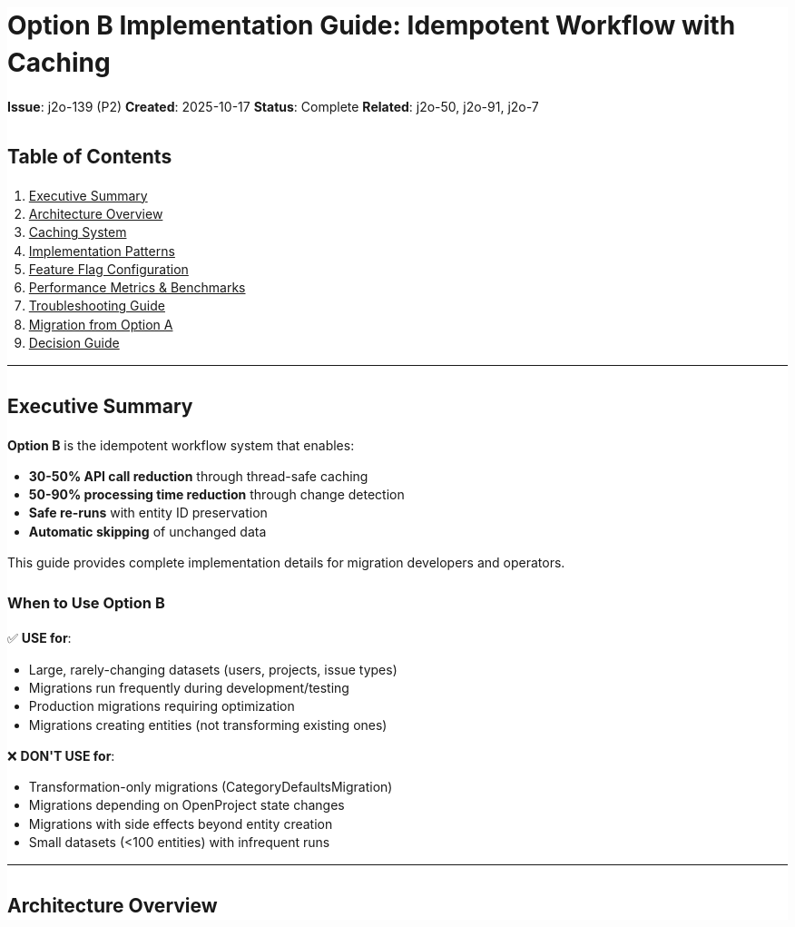 # Option B Implementation Guide: Idempotent Workflow with Caching

**Issue**: j2o-139 (P2)
**Created**: 2025-10-17
**Status**: Complete
**Related**: j2o-50, j2o-91, j2o-7

## Table of Contents

1. [Executive Summary](#executive-summary)
2. [Architecture Overview](#architecture-overview)
3. [Caching System](#caching-system)
4. [Implementation Patterns](#implementation-patterns)
5. [Feature Flag Configuration](#feature-flag-configuration)
6. [Performance Metrics & Benchmarks](#performance-metrics--benchmarks)
7. [Troubleshooting Guide](#troubleshooting-guide)
8. [Migration from Option A](#migration-from-option-a)
9. [Decision Guide](#decision-guide)

---

## Executive Summary

**Option B** is the idempotent workflow system that enables:

- **30-50% API call reduction** through thread-safe caching
- **50-90% processing time reduction** through change detection
- **Safe re-runs** with entity ID preservation
- **Automatic skipping** of unchanged data

This guide provides complete implementation details for migration developers and operators.

### When to Use Option B

✅ **USE for**:
- Large, rarely-changing datasets (users, projects, issue types)
- Migrations run frequently during development/testing
- Production migrations requiring optimization
- Migrations creating entities (not transforming existing ones)

❌ **DON'T USE for**:
- Transformation-only migrations (CategoryDefaultsMigration)
- Migrations depending on OpenProject state changes
- Migrations with side effects beyond entity creation
- Small datasets (<100 entities) with infrequent runs

---

## Architecture Overview
